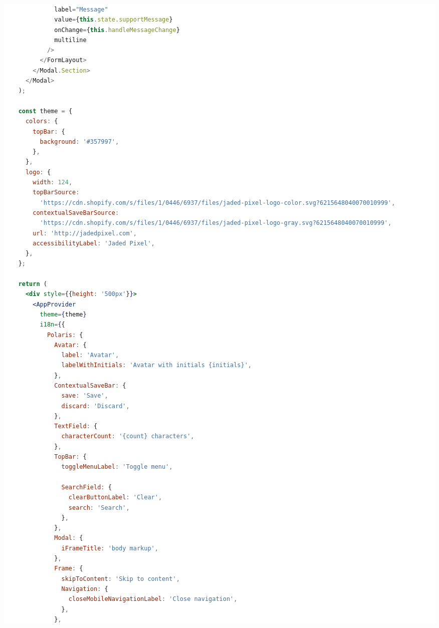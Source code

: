 ```jsx
              label="Message"
              value={this.state.supportMessage}
              onChange={this.handleMessageChange}
              multiline
            />
          </FormLayout>
        </Modal.Section>
      </Modal>
    );

    const theme = {
      colors: {
        topBar: {
          background: '#357997',
        },
      },
      logo: {
        width: 124,
        topBarSource:
          'https://cdn.shopify.com/s/files/1/0446/6937/files/jaded-pixel-logo-color.svg?6215648040070010999',
        contextualSaveBarSource:
          'https://cdn.shopify.com/s/files/1/0446/6937/files/jaded-pixel-logo-gray.svg?6215648040070010999',
        url: 'http://jadedpixel.com',
        accessibilityLabel: 'Jaded Pixel',
      },
    };

    return (
      <div style={{height: '500px'}}>
        <AppProvider
          theme={theme}
          i18n={{
            Polaris: {
              Avatar: {
                label: 'Avatar',
                labelWithInitials: 'Avatar with initials {initials}',
              },
              ContextualSaveBar: {
                save: 'Save',
                discard: 'Discard',
              },
              TextField: {
                characterCount: '{count} characters',
              },
              TopBar: {
                toggleMenuLabel: 'Toggle menu',

                SearchField: {
                  clearButtonLabel: 'Clear',
                  search: 'Search',
                },
              },
              Modal: {
                iFrameTitle: 'body markup',
              },
              Frame: {
                skipToContent: 'Skip to content',
                Navigation: {
                  closeMobileNavigationLabel: 'Close navigation',
                },
              },
```
